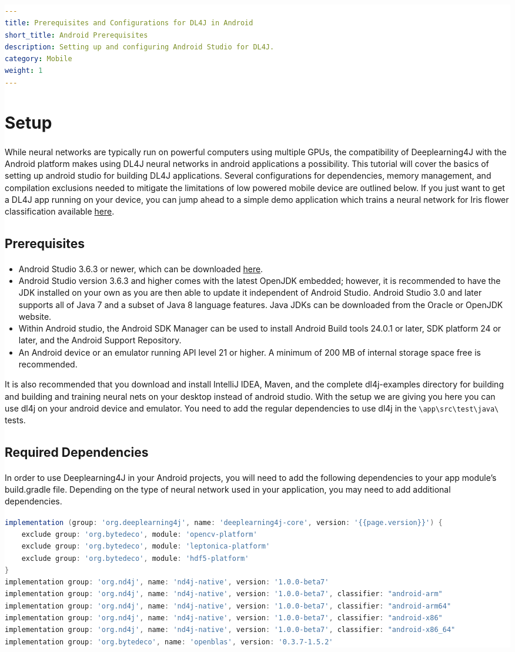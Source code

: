 ```yaml
---
title: Prerequisites and Configurations for DL4J in Android
short_title: Android Prerequisites
description: Setting up and configuring Android Studio for DL4J.
category: Mobile
weight: 1
---
```


# Setup

While neural networks are typically run on powerful computers using multiple GPUs, the compatibility of Deeplearning4J with the Android platform makes using DL4J neural networks in android applications a possibility. This tutorial will cover the basics of setting up android studio for building DL4J applications. Several configurations for dependencies, memory management, and compilation exclusions needed to mitigate the limitations of low powered mobile device are outlined below. If you just want to get a DL4J app running on your device, you can jump ahead to a simple demo application which trains a neural network for Iris flower classification available [here](linear-classifier.md#iris-classifier-demo).

## Prerequisites

* Android Studio 3.6.3 or newer, which can be downloaded [here](https://developer.android.com/studio/index.html#Other). 
* Android Studio version 3.6.3 and higher comes with the latest OpenJDK embedded; however, it is recommended to have the JDK installed on your own as you are then able to update it independent of Android Studio. Android Studio 3.0 and later supports all of Java 7 and a subset of Java 8 language features. Java JDKs can be downloaded from the Oracle or OpenJDK website.
* Within Android studio, the Android SDK Manager can be used to install Android Build tools 24.0.1 or later, SDK platform 24 or later, and the Android Support Repository. 
* An Android device or an emulator running API level 21 or higher. A minimum of 200 MB of internal storage space free is recommended.

It is also recommended that you download and install IntelliJ IDEA, Maven, and the complete dl4j-examples directory for building and building and training neural nets on your desktop instead of android studio. With the setup we are giving you here you can use dl4j on your android device and emulator. You need to add the regular dependencies to use dl4j in the `\app\src\test\java\` tests. 

## Required Dependencies

In order to use Deeplearning4J in your Android projects, you will need to add the following dependencies to your app module’s build.gradle file. Depending on the type of neural network used in your application, you may need to add additional dependencies.

```groovy
implementation (group: 'org.deeplearning4j', name: 'deeplearning4j-core', version: '{{page.version}}') {
    exclude group: 'org.bytedeco', module: 'opencv-platform'
    exclude group: 'org.bytedeco', module: 'leptonica-platform'
    exclude group: 'org.bytedeco', module: 'hdf5-platform'
}
implementation group: 'org.nd4j', name: 'nd4j-native', version: '1.0.0-beta7'
implementation group: 'org.nd4j', name: 'nd4j-native', version: '1.0.0-beta7', classifier: "android-arm"
implementation group: 'org.nd4j', name: 'nd4j-native', version: '1.0.0-beta7', classifier: "android-arm64"
implementation group: 'org.nd4j', name: 'nd4j-native', version: '1.0.0-beta7', classifier: "android-x86"
implementation group: 'org.nd4j', name: 'nd4j-native', version: '1.0.0-beta7', classifier: "android-x86_64"
implementation group: 'org.bytedeco', name: 'openblas', version: '0.3.7-1.5.2'
```